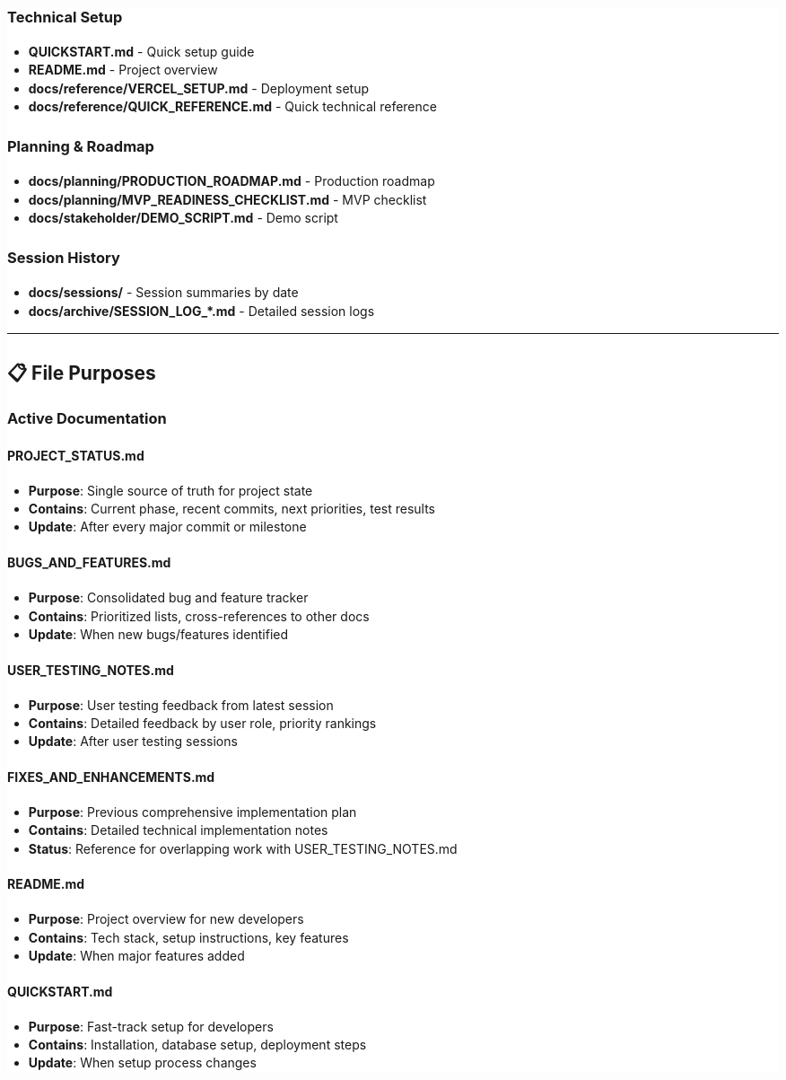 ### Technical Setup
- **QUICKSTART.md** - Quick setup guide
- **README.md** - Project overview
- **docs/reference/VERCEL_SETUP.md** - Deployment setup
- **docs/reference/QUICK_REFERENCE.md** - Quick technical reference

### Planning & Roadmap
- **docs/planning/PRODUCTION_ROADMAP.md** - Production roadmap
- **docs/planning/MVP_READINESS_CHECKLIST.md** - MVP checklist
- **docs/stakeholder/DEMO_SCRIPT.md** - Demo script

### Session History
- **docs/sessions/** - Session summaries by date
- **docs/archive/SESSION_LOG_*.md** - Detailed session logs

---

## 📋 File Purposes

### Active Documentation

#### PROJECT_STATUS.md
- **Purpose**: Single source of truth for project state
- **Contains**: Current phase, recent commits, next priorities, test results
- **Update**: After every major commit or milestone

#### BUGS_AND_FEATURES.md
- **Purpose**: Consolidated bug and feature tracker
- **Contains**: Prioritized lists, cross-references to other docs
- **Update**: When new bugs/features identified

#### USER_TESTING_NOTES.md
- **Purpose**: User testing feedback from latest session
- **Contains**: Detailed feedback by user role, priority rankings
- **Update**: After user testing sessions

#### FIXES_AND_ENHANCEMENTS.md
- **Purpose**: Previous comprehensive implementation plan
- **Contains**: Detailed technical implementation notes
- **Status**: Reference for overlapping work with USER_TESTING_NOTES.md

#### README.md
- **Purpose**: Project overview for new developers
- **Contains**: Tech stack, setup instructions, key features
- **Update**: When major features added

#### QUICKSTART.md
- **Purpose**: Fast-track setup for developers
- **Contains**: Installation, database setup, deployment steps
- **Update**: When setup process changes
